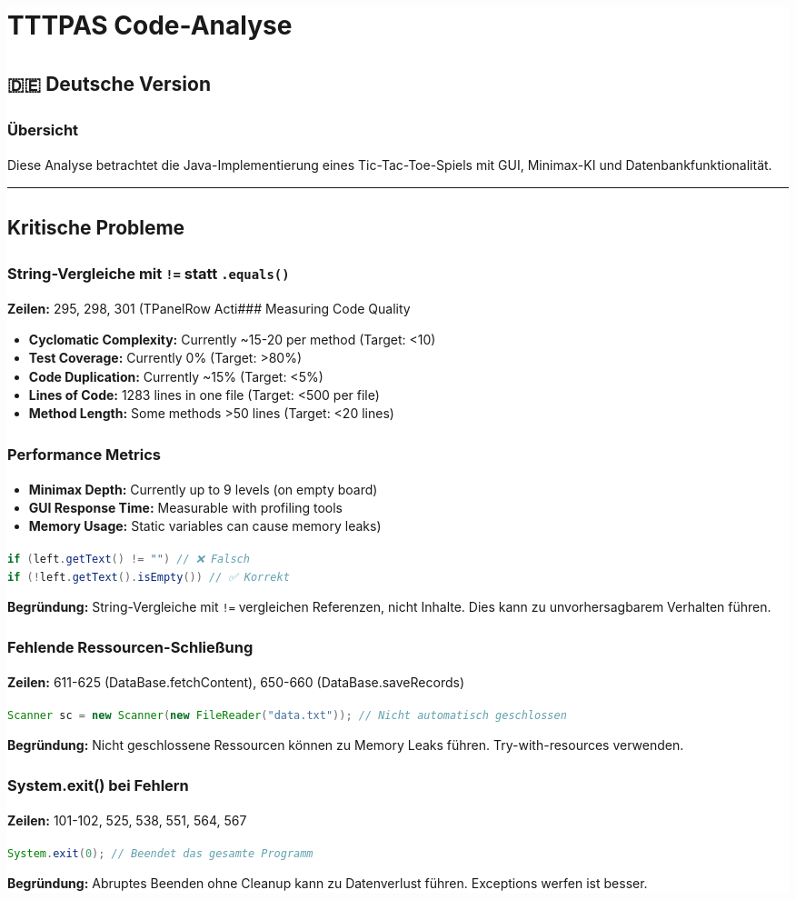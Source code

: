 # TTTPAS Code-Analyse

## 🇩🇪 Deutsche Version

### Übersicht
Diese Analyse betrachtet die Java-Implementierung eines Tic-Tac-Toe-Spiels mit GUI, Minimax-KI und Datenbankfunktionalität.

---

## Kritische Probleme

### String-Vergleiche mit `!=` statt `.equals()`
**Zeilen:** 295, 298, 301 (TPanelRow Acti### Measuring Code Quality
- **Cyclomatic Complexity:** Currently ~15-20 per method (Target: <10)
- **Test Coverage:** Currently 0% (Target: >80%)
- **Code Duplication:** Currently ~15% (Target: <5%)
- **Lines of Code:** 1283 lines in one file (Target: <500 per file)
- **Method Length:** Some methods >50 lines (Target: <20 lines)

### Performance Metrics
- **Minimax Depth:** Currently up to 9 levels (on empty board)
- **GUI Response Time:** Measurable with profiling tools
- **Memory Usage:** Static variables can cause memory leaks)
```java
if (left.getText() != "") // ❌ Falsch
if (!left.getText().isEmpty()) // ✅ Korrekt
```
**Begründung:** String-Vergleiche mit `!=` vergleichen Referenzen, nicht Inhalte. Dies kann zu unvorhersagbarem Verhalten führen.


### Fehlende Ressourcen-Schließung
**Zeilen:** 611-625 (DataBase.fetchContent), 650-660 (DataBase.saveRecords)
```java
Scanner sc = new Scanner(new FileReader("data.txt")); // Nicht automatisch geschlossen
```
**Begründung:** Nicht geschlossene Ressourcen können zu Memory Leaks führen. Try-with-resources verwenden.


### System.exit() bei Fehlern
**Zeilen:** 101-102, 525, 538, 551, 564, 567
```java
System.exit(0); // Beendet das gesamte Programm
```
**Begründung:** Abruptes Beenden ohne Cleanup kann zu Datenverlust führen. Exceptions werfen ist besser.

